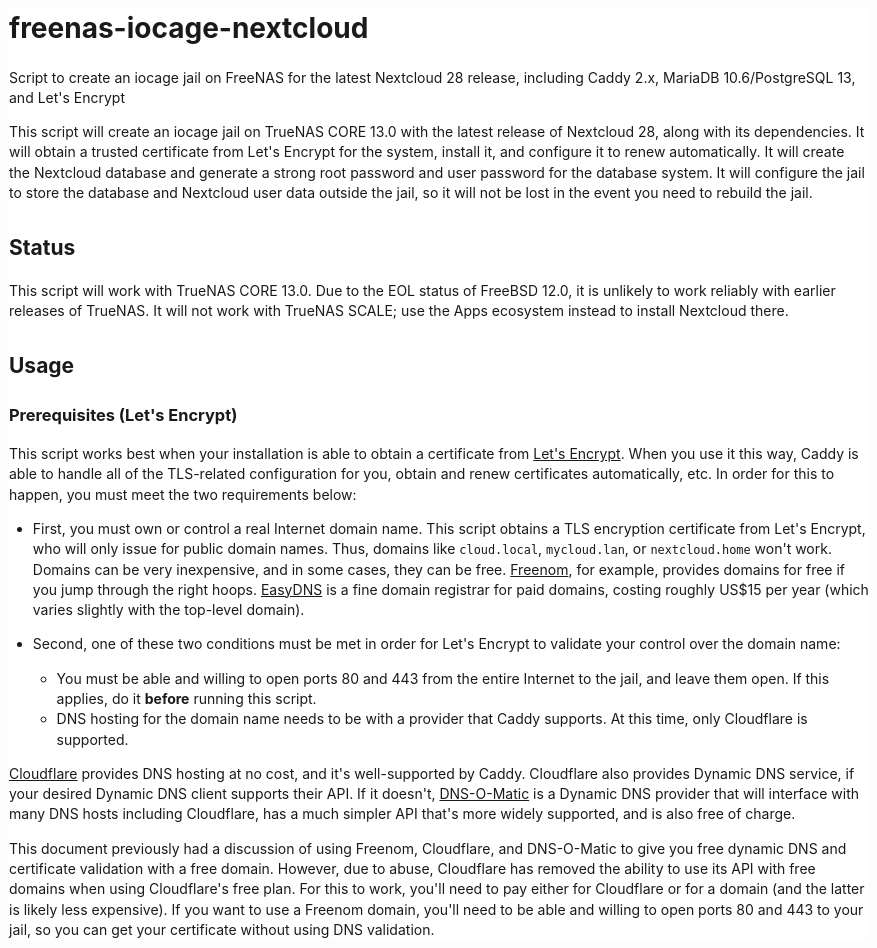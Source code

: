 # freenas-iocage-nextcloud
Script to create an iocage jail on FreeNAS for the latest Nextcloud 28 release, including Caddy 2.x, MariaDB 10.6/PostgreSQL 13, and Let's Encrypt

This script will create an iocage jail on TrueNAS CORE 13.0 with the latest release of Nextcloud 28, along with its dependencies.  It will obtain a trusted certificate from Let's Encrypt for the system, install it, and configure it to renew automatically.  It will create the Nextcloud database and generate a strong root password and user password for the database system.  It will configure the jail to store the database and Nextcloud user data outside the jail, so it will not be lost in the event you need to rebuild the jail.

## Status
This script will work with TrueNAS CORE 13.0.  Due to the EOL status of FreeBSD 12.0, it is unlikely to work reliably with earlier releases of TrueNAS.  It will not work with TrueNAS SCALE; use the Apps ecosystem instead to install Nextcloud there.

## Usage

### Prerequisites (Let's Encrypt)
This script works best when your installation is able to obtain a certificate from [Let's Encrypt](https://letsencrypt.org/).  When you use it this way, Caddy is able to handle all of the TLS-related configuration for you, obtain and renew certificates automatically, etc.  In order for this to happen, you must meet the two requirements below:

* First, you must own or control a real Internet domain name.  This script obtains a TLS encryption certificate from Let's Encrypt, who will only issue for public domain names.  Thus, domains like `cloud.local`, `mycloud.lan`, or `nextcloud.home` won't work.  Domains can be very inexpensive, and in some cases, they can be free.  [Freenom](https://www.freenom.com/), for example, provides domains for free if you jump through the right hoops.  [EasyDNS](https://easydns.com/) is a fine domain registrar for paid domains, costing roughly US$15 per year (which varies slightly with the top-level domain).

* Second, one of these two conditions must be met in order for Let's Encrypt to validate your control over the domain name:

  * You must be able and willing to open ports 80 and 443 from the entire Internet to the jail, and leave them open.  If this applies, do it **before** running this script.
  * DNS hosting for the domain name needs to be with a provider that Caddy supports.  At this time, only Cloudflare is supported.

[Cloudflare](https://www.cloudflare.com/) provides DNS hosting at no cost, and it's well-supported by Caddy.  Cloudflare also provides Dynamic DNS service, if your desired Dynamic DNS client supports their API.  If it doesn't, [DNS-O-Matic](https://dnsomatic.com/) is a Dynamic DNS provider that will interface with many DNS hosts including Cloudflare, has a much simpler API that's more widely supported, and is also free of charge.

This document previously had a discussion of using Freenom, Cloudflare, and DNS-O-Matic to give you free dynamic DNS and certificate validation with a free domain.  However, due to abuse, Cloudflare has removed the ability to use its API with free domains when using Cloudflare's free plan.  For this to work, you'll need to pay either for Cloudflare or for a domain (and the latter is likely less expensive).  If you want to use a Freenom domain, you'll need to be able and willing to open ports 80 and 443 to your jail, so you can get your certificate without using DNS validation.
